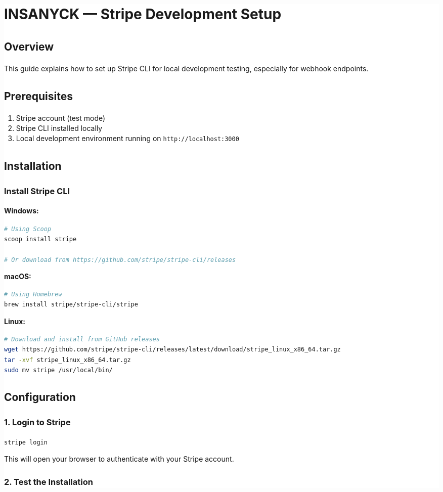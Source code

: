 # INSANYCK — Stripe Development Setup

## Overview

This guide explains how to set up Stripe CLI for local development testing, especially for webhook endpoints.

## Prerequisites

1. Stripe account (test mode)
2. Stripe CLI installed locally
3. Local development environment running on `http://localhost:3000`

## Installation

### Install Stripe CLI

**Windows:**
```bash
# Using Scoop
scoop install stripe

# Or download from https://github.com/stripe/stripe-cli/releases
```

**macOS:**
```bash
# Using Homebrew
brew install stripe/stripe-cli/stripe
```

**Linux:**
```bash
# Download and install from GitHub releases
wget https://github.com/stripe/stripe-cli/releases/latest/download/stripe_linux_x86_64.tar.gz
tar -xvf stripe_linux_x86_64.tar.gz
sudo mv stripe /usr/local/bin/
```

## Configuration

### 1. Login to Stripe

```bash
stripe login
```

This will open your browser to authenticate with your Stripe account.

### 2. Test the Installation
